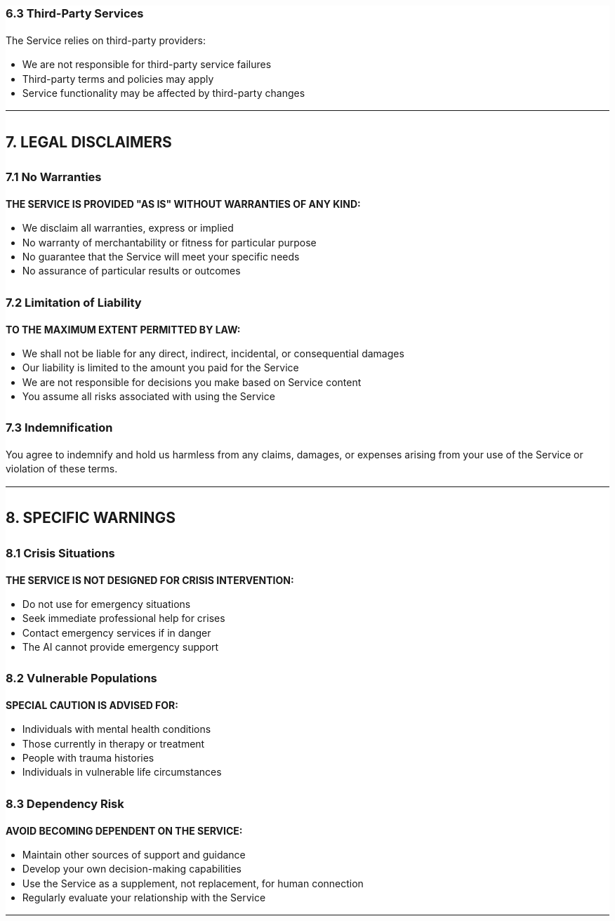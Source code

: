 ### **6.3 Third-Party Services**
The Service relies on third-party providers:
- We are not responsible for third-party service failures
- Third-party terms and policies may apply
- Service functionality may be affected by third-party changes

---

## **7. LEGAL DISCLAIMERS**

### **7.1 No Warranties**
**THE SERVICE IS PROVIDED "AS IS" WITHOUT WARRANTIES OF ANY KIND:**
- We disclaim all warranties, express or implied
- No warranty of merchantability or fitness for particular purpose
- No guarantee that the Service will meet your specific needs
- No assurance of particular results or outcomes

### **7.2 Limitation of Liability**
**TO THE MAXIMUM EXTENT PERMITTED BY LAW:**
- We shall not be liable for any direct, indirect, incidental, or consequential damages
- Our liability is limited to the amount you paid for the Service
- We are not responsible for decisions you make based on Service content
- You assume all risks associated with using the Service

### **7.3 Indemnification**
You agree to indemnify and hold us harmless from any claims, damages, or expenses arising from your use of the Service or violation of these terms.

---

## **8. SPECIFIC WARNINGS**

### **8.1 Crisis Situations**
**THE SERVICE IS NOT DESIGNED FOR CRISIS INTERVENTION:**
- Do not use for emergency situations
- Seek immediate professional help for crises
- Contact emergency services if in danger
- The AI cannot provide emergency support

### **8.2 Vulnerable Populations**
**SPECIAL CAUTION IS ADVISED FOR:**
- Individuals with mental health conditions
- Those currently in therapy or treatment
- People with trauma histories
- Individuals in vulnerable life circumstances

### **8.3 Dependency Risk**
**AVOID BECOMING DEPENDENT ON THE SERVICE:**
- Maintain other sources of support and guidance
- Develop your own decision-making capabilities
- Use the Service as a supplement, not replacement, for human connection
- Regularly evaluate your relationship with the Service

---